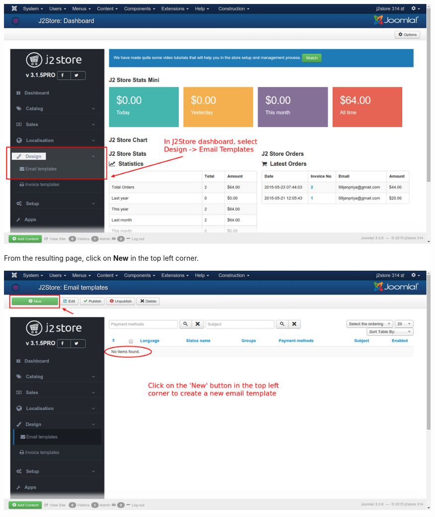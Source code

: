 ![new](./assets/images/email_template_create_new.png)

From the resulting page, click on **New** in the top left corner.

![](./assets/images/email_template_create_new_1.png)
